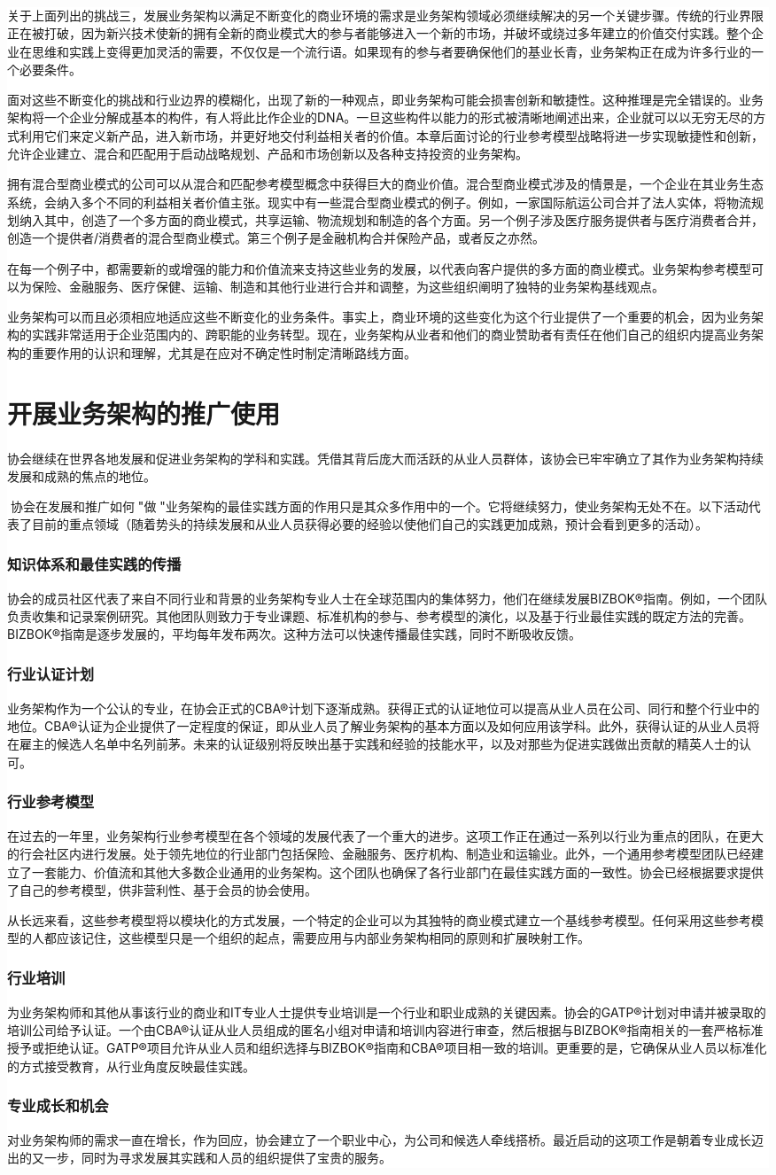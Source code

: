 ​       关于上面列出的挑战三，发展业务架构以满足不断变化的商业环境的需求是业务架构领域必须继续解决的另一个关键步骤。传统的行业界限正在被打破，因为新兴技术使新的拥有全新的商业模式大的参与者能够进入一个新的市场，并破坏或绕过多年建立的价值交付实践。整个企业在思维和实践上变得更加灵活的需要，不仅仅是一个流行语。如果现有的参与者要确保他们的基业长青，业务架构正在成为许多行业的一个必要条件。

​         面对这些不断变化的挑战和行业边界的模糊化，出现了新的一种观点，即业务架构可能会损害创新和敏捷性。这种推理是完全错误的。业务架构将一个企业分解成基本的构件，有人将此比作企业的DNA。一旦这些构件以能力的形式被清晰地阐述出来，企业就可以以无穷无尽的方式利用它们来定义新产品，进入新市场，并更好地交付利益相关者的价值。本章后面讨论的行业参考模型战略将进一步实现敏捷性和创新，允许企业建立、混合和匹配用于启动战略规划、产品和市场创新以及各种支持投资的业务架构。

​       拥有混合型商业模式的公司可以从混合和匹配参考模型概念中获得巨大的商业价值。混合型商业模式涉及的情景是，一个企业在其业务生态系统，会纳入多个不同的利益相关者价值主张。现实中有一些混合型商业模式的例子。例如，一家国际航运公司合并了法人实体，将物流规划纳入其中，创造了一个多方面的商业模式，共享运输、物流规划和制造的各个方面。另一个例子涉及医疗服务提供者与医疗消费者合并，创造一个提供者/消费者的混合型商业模式。第三个例子是金融机构合并保险产品，或者反之亦然。

​       在每一个例子中，都需要新的或增强的能力和价值流来支持这些业务的发展，以代表向客户提供的多方面的商业模式。业务架构参考模型可以为保险、金融服务、医疗保健、运输、制造和其他行业进行合并和调整，为这些组织阐明了独特的业务架构基线观点。

​       业务架构可以而且必须相应地适应这些不断变化的业务条件。事实上，商业环境的这些变化为这个行业提供了一个重要的机会，因为业务架构的实践非常适用于企业范围内的、跨职能的业务转型。现在，业务架构从业者和他们的商业赞助者有责任在他们自己的组织内提高业务架构的重要作用的认识和理解，尤其是在应对不确定性时制定清晰路线方面。



# 开展业务架构的推广使用

​       协会继续在世界各地发展和促进业务架构的学科和实践。凭借其背后庞大而活跃的从业人员群体，该协会已牢牢确立了其作为业务架构持续发展和成熟的焦点的地位。

​       协会在发展和推广如何 "做 "业务架构的最佳实践方面的作用只是其众多作用中的一个。它将继续努力，使业务架构无处不在。以下活动代表了目前的重点领域（随着势头的持续发展和从业人员获得必要的经验以使他们自己的实践更加成熟，预计会看到更多的活动）。

### 知识体系和最佳实践的传播 

​        协会的成员社区代表了来自不同行业和背景的业务架构专业人士在全球范围内的集体努力，他们在继续发展BIZBOK®指南。例如，一个团队负责收集和记录案例研究。其他团队则致力于专业课题、标准机构的参与、参考模型的演化，以及基于行业最佳实践的既定方法的完善。BIZBOK®指南是逐步发展的，平均每年发布两次。这种方法可以快速传播最佳实践，同时不断吸收反馈。

### 行业认证计划 

​      业务架构作为一个公认的专业，在协会正式的CBA®计划下逐渐成熟。获得正式的认证地位可以提高从业人员在公司、同行和整个行业中的地位。CBA®认证为企业提供了一定程度的保证，即从业人员了解业务架构的基本方面以及如何应用该学科。此外，获得认证的从业人员将在雇主的候选人名单中名列前茅。未来的认证级别将反映出基于实践和经验的技能水平，以及对那些为促进实践做出贡献的精英人士的认可。

### 行业参考模型

​        在过去的一年里，业务架构行业参考模型在各个领域的发展代表了一个重大的进步。这项工作正在通过一系列以行业为重点的团队，在更大的行会社区内进行发展。处于领先地位的行业部门包括保险、金融服务、医疗机构、制造业和运输业。此外，一个通用参考模型团队已经建立了一套能力、价值流和其他大多数企业通用的业务架构。这个团队也确保了各行业部门在最佳实践方面的一致性。协会已经根据要求提供了自己的参考模型，供非营利性、基于会员的协会使用。

​     从长远来看，这些参考模型将以模块化的方式发展，一个特定的企业可以为其独特的商业模式建立一个基线参考模型。任何采用这些参考模型的人都应该记住，这些模型只是一个组织的起点，需要应用与内部业务架构相同的原则和扩展映射工作。

### 行业培训

​     为业务架构师和其他从事该行业的商业和IT专业人士提供专业培训是一个行业和职业成熟的关键因素。协会的GATP®计划对申请并被录取的培训公司给予认证。一个由CBA®认证从业人员组成的匿名小组对申请和培训内容进行审查，然后根据与BIZBOK®指南相关的一套严格标准授予或拒绝认证。GATP®项目允许从业人员和组织选择与BIZBOK®指南和CBA®项目相一致的培训。更重要的是，它确保从业人员以标准化的方式接受教育，从行业角度反映最佳实践。

### 专业成长和机会 

​       对业务架构师的需求一直在增长，作为回应，协会建立了一个职业中心，为公司和候选人牵线搭桥。最近启动的这项工作是朝着专业成长迈出的又一步，同时为寻求发展其实践和人员的组织提供了宝贵的服务。
